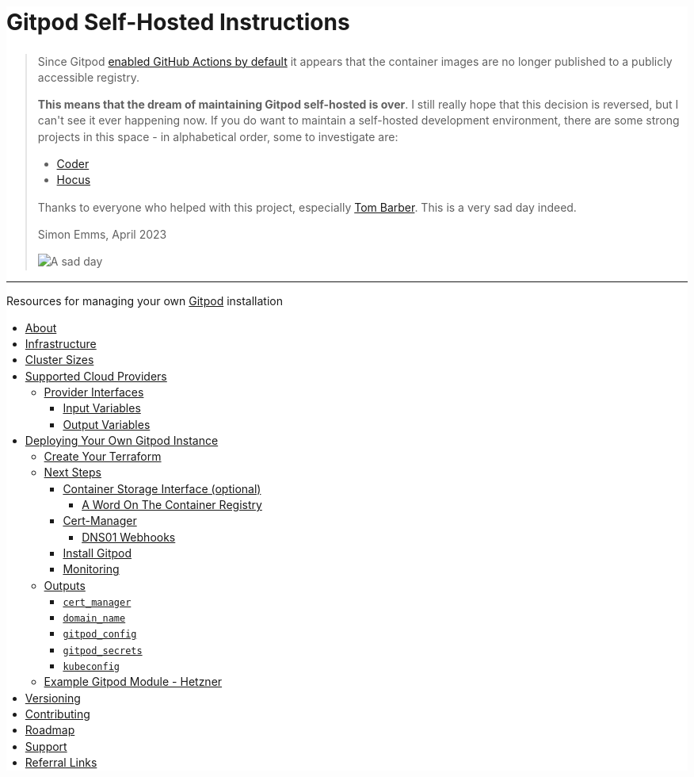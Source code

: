 # Gitpod Self-Hosted Instructions

> Since Gitpod [enabled GitHub Actions by default](https://github.com/gitpod-io/gitpod/pull/16225)
> it appears that the container images are no longer published to a publicly
> accessible registry.
>
> **This means that the dream of maintaining Gitpod self-hosted is over**. I still
> really hope that this decision is reversed, but I can't see it ever happening
> now. If you do want to maintain a self-hosted development environment, there
> are some strong projects in this space - in alphabetical order, some to investigate
> are:
>
> * [Coder](https://coder.com)
> * [Hocus](https://github.com/hocus-dev/hocus)
>
> Thanks to everyone who helped with this project, especially [Tom Barber](https://github.com/buggtb).
> This is a very sad day indeed.
>
> Simon Emms, April 2023
>
> ![A sad day](https://media.giphy.com/media/2WxWfiavndgcM/giphy.gif)

---

Resources for managing your own [Gitpod](https://www.gitpod.io) installation



* [About](#about)
* [Infrastructure](#infrastructure)
* [Cluster Sizes](#cluster-sizes)
* [Supported Cloud Providers](#supported-cloud-providers)
  * [Provider Interfaces](#provider-interfaces)
    * [Input Variables](#input-variables)
    * [Output Variables](#output-variables)
* [Deploying Your Own Gitpod Instance](#deploying-your-own-gitpod-instance)
  * [Create Your Terraform](#create-your-terraform)
  * [Next Steps](#next-steps)
    * [Container Storage Interface (optional)](#container-storage-interface-optional)
      * [A Word On The Container Registry](#a-word-on-the-container-registry)
    * [Cert-Manager](#cert-manager)
      * [DNS01 Webhooks](#dns01-webhooks)
    * [Install Gitpod](#install-gitpod)
    * [Monitoring](#monitoring)
  * [Outputs](#outputs)
    * [`cert_manager`](#cert_manager)
    * [`domain_name`](#domain_name)
    * [`gitpod_config`](#gitpod_config)
    * [`gitpod_secrets`](#gitpod_secrets)
    * [`kubeconfig`](#kubeconfig)
  * [Example Gitpod Module - Hetzner](#example-gitpod-module---hetzner)
* [Versioning](#versioning)
* [Contributing](#contributing)
* [Roadmap](#roadmap)
* [Support](#support)
* [Referral Links](#referral-links)
